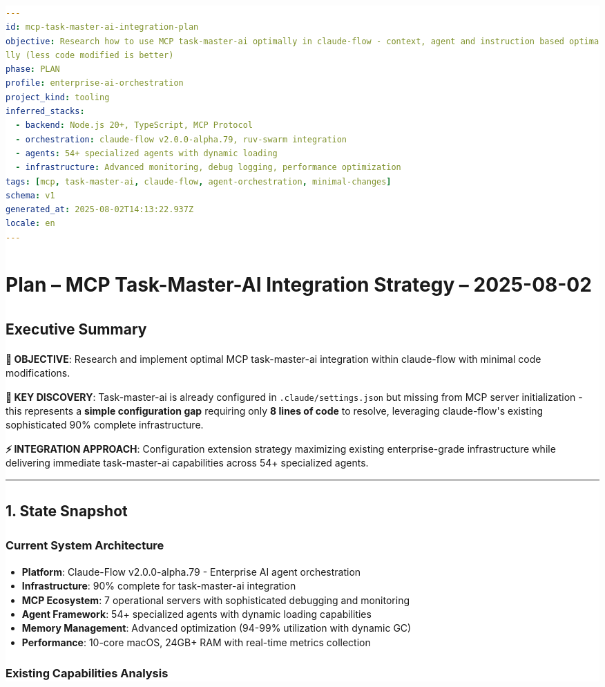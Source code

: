 ```yaml
---
id: mcp-task-master-ai-integration-plan
objective: Research how to use MCP task-master-ai optimally in claude-flow - context, agent and instruction based optimally (less code modified is better)
phase: PLAN
profile: enterprise-ai-orchestration
project_kind: tooling
inferred_stacks:
  - backend: Node.js 20+, TypeScript, MCP Protocol
  - orchestration: claude-flow v2.0.0-alpha.79, ruv-swarm integration
  - agents: 54+ specialized agents with dynamic loading
  - infrastructure: Advanced monitoring, debug logging, performance optimization
tags: [mcp, task-master-ai, claude-flow, agent-orchestration, minimal-changes]
schema: v1
generated_at: 2025-08-02T14:13:22.937Z
locale: en
---
```


# Plan – MCP Task-Master-AI Integration Strategy – 2025-08-02

## Executive Summary

**🎯 OBJECTIVE**: Research and implement optimal MCP task-master-ai integration within claude-flow with minimal code modifications.

**🔑 KEY DISCOVERY**: Task-master-ai is already configured in `.claude/settings.json` but missing from MCP server initialization - this represents a **simple configuration gap** requiring only **8 lines of code** to resolve, leveraging claude-flow's existing sophisticated 90% complete infrastructure.

**⚡ INTEGRATION APPROACH**: Configuration extension strategy maximizing existing enterprise-grade infrastructure while delivering immediate task-master-ai capabilities across 54+ specialized agents.

---

## 1. State Snapshot

### Current System Architecture

- **Platform**: Claude-Flow v2.0.0-alpha.79 - Enterprise AI agent orchestration
- **Infrastructure**: 90% complete for task-master-ai integration
- **MCP Ecosystem**: 7 operational servers with sophisticated debugging and monitoring
- **Agent Framework**: 54+ specialized agents with dynamic loading capabilities
- **Memory Management**: Advanced optimization (94-99% utilization with dynamic GC)
- **Performance**: 10-core macOS, 24GB+ RAM with real-time metrics collection

### Existing Capabilities Analysis
